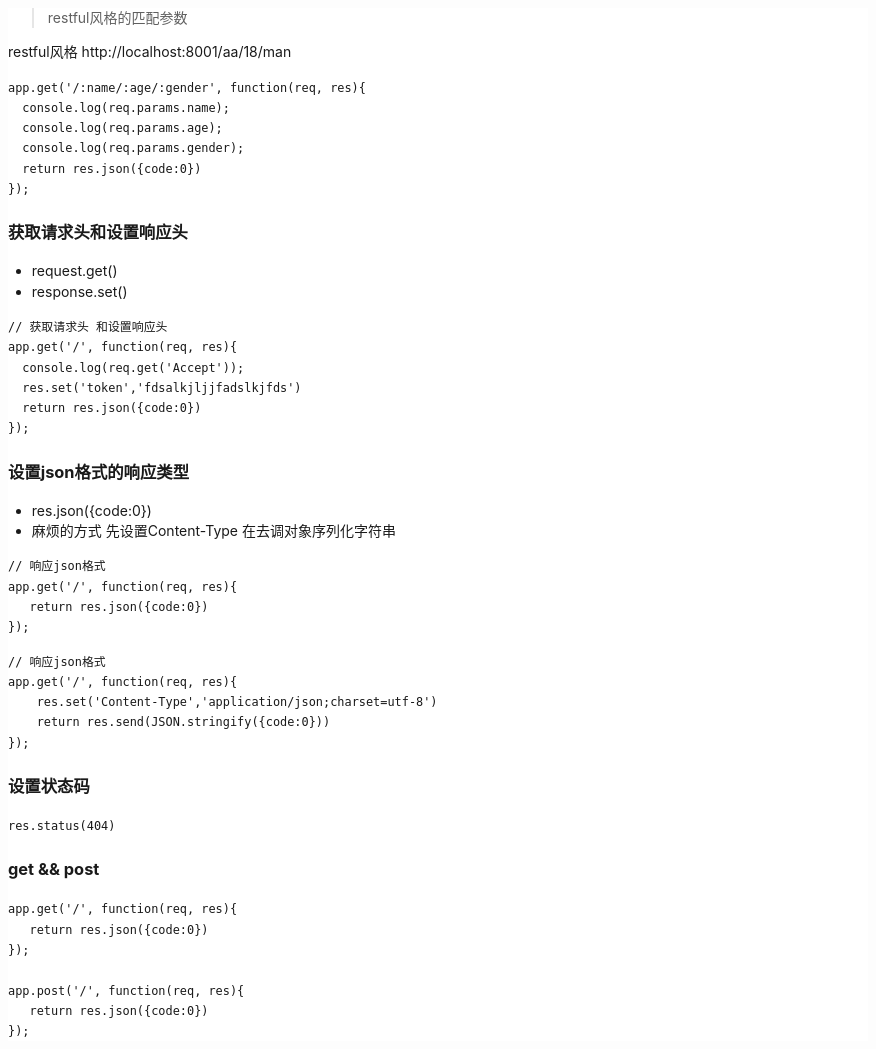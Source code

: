 > restful风格的匹配参数

restful风格 http://localhost:8001/aa/18/man

```
app.get('/:name/:age/:gender', function(req, res){
  console.log(req.params.name);
  console.log(req.params.age);
  console.log(req.params.gender);
  return res.json({code:0})
});
```

### 获取请求头和设置响应头

- request.get()
- response.set()

```
// 获取请求头 和设置响应头
app.get('/', function(req, res){
  console.log(req.get('Accept'));
  res.set('token','fdsalkjljjfadslkjfds')
  return res.json({code:0})
});
```

### 设置json格式的响应类型

- res.json({code:0})
- 麻烦的方式 先设置Content-Type 在去调对象序列化字符串

```
// 响应json格式
app.get('/', function(req, res){
   return res.json({code:0})
});
```

```
// 响应json格式
app.get('/', function(req, res){
    res.set('Content-Type','application/json;charset=utf-8')
    return res.send(JSON.stringify({code:0}))
});
```

### 设置状态码

```
res.status(404)
```

### get && post 

```
app.get('/', function(req, res){
   return res.json({code:0})
});

app.post('/', function(req, res){
   return res.json({code:0})
});
```
